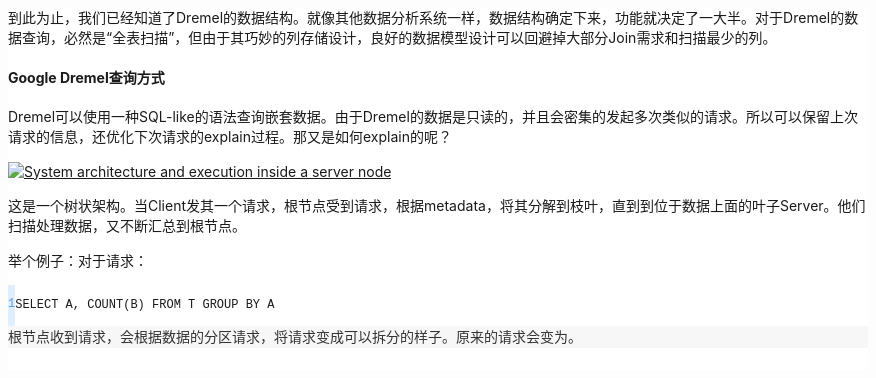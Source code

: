 到此为止，我们已经知道了Dremel的数据结构。就像其他数据分析系统一样，数据结构确定下来，功能就决定了一大半。对于Dremel的数据查询，必然是&ldquo;全表扫描&rdquo;，但由于其巧妙的列存储设计，良好的数据模型设计可以回避掉大部分Join需求和扫描最少的列。

#### Google Dremel查询方式

Dremel可以使用一种SQL-like的语法查询嵌套数据。由于Dremel的数据是只读的，并且会密集的发起多次类似的请求。所以可以保留上次请求的信息，还优化下次请求的explain过程。那又是如何explain的呢？

[![](http://yankaycom-wordpress.stor.sinaapp.com/uploads/2012/12/13458646380664_f.jpg "System architecture and execution inside a server node")](http://yankaycom-wordpress.stor.sinaapp.com/uploads/2012/12/13458646380664_f.jpg)

这是一个树状架构。当Client发其一个请求，根节点受到请求，根据metadata，将其分解到枝叶，直到到位于数据上面的叶子Server。他们扫描处理数据，又不断汇总到根节点。

举个例子：对于请求：

</p>
<table class="crayon-table" style="margin-left: 0px; font-size: 12px; vertical-align: baseline; margin-top: 0px !important; margin-right: 0px !important; margin-bottom: 0px !important; padding: 0px !important; border: none !important; background-image: none !important; border-collapse: collapse !important; width: auto !important; border-spacing: 0px !important;">
<tbody style="margin: 0px; padding: 0px; border: 0px; vertical-align: baseline;">
<tr class="crayon-row" style="background-image: none; margin: 0px !important; padding: 0px !important; border: none !important; vertical-align: top !important;">
<td class="crayon-nums " style="margin: 0px !important; padding: 0px !important; border: none !important; font-size: 12px !important; vertical-align: top !important; font-family: Monaco, MonacoRegular, &#39;Courier New&#39;, monospace !important; background-color: #dfefff !important; color: #5499de !important; line-height: 15px !important;">

1

</td>
<td class="crayon-code" style="font-size: 12px; width: 603px; background-image: none; margin: 0px !important; padding: 0px !important; border: none !important; vertical-align: top !important; font-family: Monaco, MonacoRegular, &#39;Courier New&#39;, monospace !important;">

SELECT A, COUNT(B) FROM T GROUP BY A

</td>
</tr>
</tbody>
</table>

<p style="margin: 0px 0px 22px; padding: 0px; border: 0px; vertical-align: baseline; line-height: 22px; color: #333333; font-family: Tahoma, Arial, Helvetica, sans-serif; background-color: #f7f7f7;">根节点收到请求，会根据数据的分区请求，将请求变成可以拆分的样子。原来的请求会变为。

</p>
<table class="crayon-table" style="margin-left: 0px; font-size: 12px; vertical-align: baseline; margin-top: 0px !important; margin-right: 0px !important; margin-bottom: 0px !important; padding: 0px !important; border: none !important; background-image: none !important; border-collapse: collapse !important; width: auto !important; border-spacing: 0px !important;">
<tbody style="margin: 0px; padding: 0px; border: 0px; vertical-align: baseline;">
<tr class="crayon-row" style="background-image: none; margin: 0px !important; padding: 0px !important; border: none !important; vertical-align: top !important;">
<td class="crayon-nums " style="margin: 0px !important; padding: 0px !important; border: none !important; font-size: 12px !important; vertical-align: top !important; font-family: Monaco, MonacoRegular, &#39;Courier New&#39;, monospace !important; background-color: #dfefff !important; color: #5499de !important; line-height: 15px !important;">
